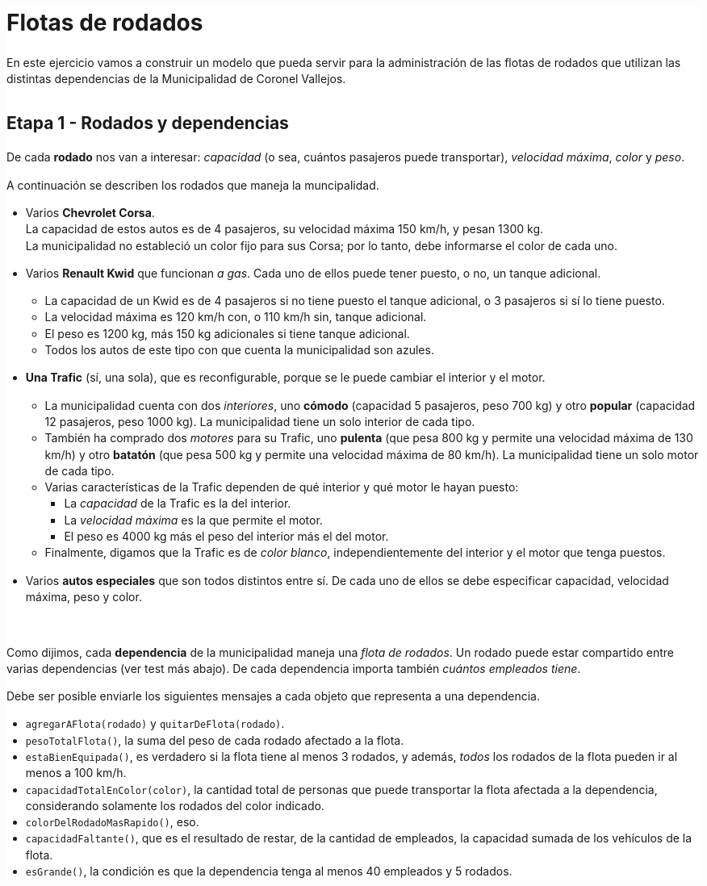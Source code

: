 # Flotas de rodados

En este ejercicio vamos a construir un modelo que pueda servir para la administración de las flotas de rodados que utilizan las distintas dependencias de la Municipalidad de Coronel Vallejos. 

## Etapa 1 - Rodados y dependencias

De cada **rodado** nos van a interesar: _capacidad_ (o sea, cuántos pasajeros puede transportar), _velocidad máxima_, _color_ y _peso_.

A continuación se describen los rodados que maneja la muncipalidad.

- Varios **Chevrolet Corsa**. <br>
  La capacidad de estos autos es de 4 pasajeros, su velocidad máxima 150 km/h, y pesan 1300 kg. <br>
  La municipalidad no estableció un color fijo para sus Corsa; por lo tanto, debe informarse el color de cada uno. <br>

- Varios **Renault Kwid** que funcionan _a gas_. 
  Cada uno de ellos puede tener puesto, o no, un tanque adicional. 
  - La capacidad de un Kwid es de 4 pasajeros si no tiene puesto el tanque adicional, o 3 pasajeros si sí lo tiene puesto.
  - La velocidad máxima es 120 km/h con, o 110 km/h sin, tanque adicional.
  - El peso es 1200 kg, más 150 kg adicionales si tiene tanque adicional. 
  - Todos los autos de este tipo con que cuenta la municipalidad son azules. <br>

- **Una Trafic** (sí, una sola), que es reconfigurable, porque se le puede cambiar el interior y el motor.
  - La municipalidad cuenta con dos _interiores_, uno **cómodo** (capacidad 5 pasajeros, peso 700 kg) y otro **popular** (capacidad 12 pasajeros, peso 1000 kg). La municipalidad tiene un solo interior de cada tipo.
  - También ha comprado dos _motores_ para su Trafic, uno **pulenta** (que pesa 800 kg y permite una velocidad máxima de 130 km/h) y otro **batatón** (que pesa 500 kg y permite una velocidad máxima de 80 km/h). La municipalidad tiene un solo motor de cada tipo.
  - Varias características de la Trafic dependen de qué interior y qué motor le hayan puesto:
    - La _capacidad_ de la Trafic es la del interior.
    - La _velocidad máxima_ es la que permite el motor.
    - El peso es 4000 kg más el peso del interior más el del motor.
  - Finalmente, digamos que la Trafic es de _color blanco_, independientemente del interior y el motor que tenga puestos. 
  
- Varios **autos especiales** que son todos distintos entre sí. De cada uno de ellos se debe especificar capacidad, velocidad máxima, peso y color.

<br>

Como dijimos, cada **dependencia** de la municipalidad maneja una _flota de rodados_. Un rodado puede estar compartido entre varias dependencias (ver test más abajo). 
De cada dependencia importa también _cuántos empleados tiene_.
 
Debe ser posible enviarle los siguientes mensajes a cada objeto que representa a una dependencia.
- `agregarAFlota(rodado)` y `quitarDeFlota(rodado)`.
- `pesoTotalFlota()`, la suma del peso de cada rodado afectado a la flota.
- `estaBienEquipada()`, es verdadero si la flota tiene al menos 3 rodados, y además, _todos_ los rodados de la flota pueden ir al menos a 100 km/h.
- `capacidadTotalEnColor(color)`, la cantidad total de personas que puede transportar la flota afectada a la dependencia, considerando solamente los rodados del color indicado.
- `colorDelRodadoMasRapido()`, eso.
- `capacidadFaltante()`, que es el resultado de restar, de la cantidad de empleados, la capacidad sumada de los vehículos de la flota. 
- `esGrande()`, la condición es que la dependencia tenga al menos 40 empleados y 5 rodados.
